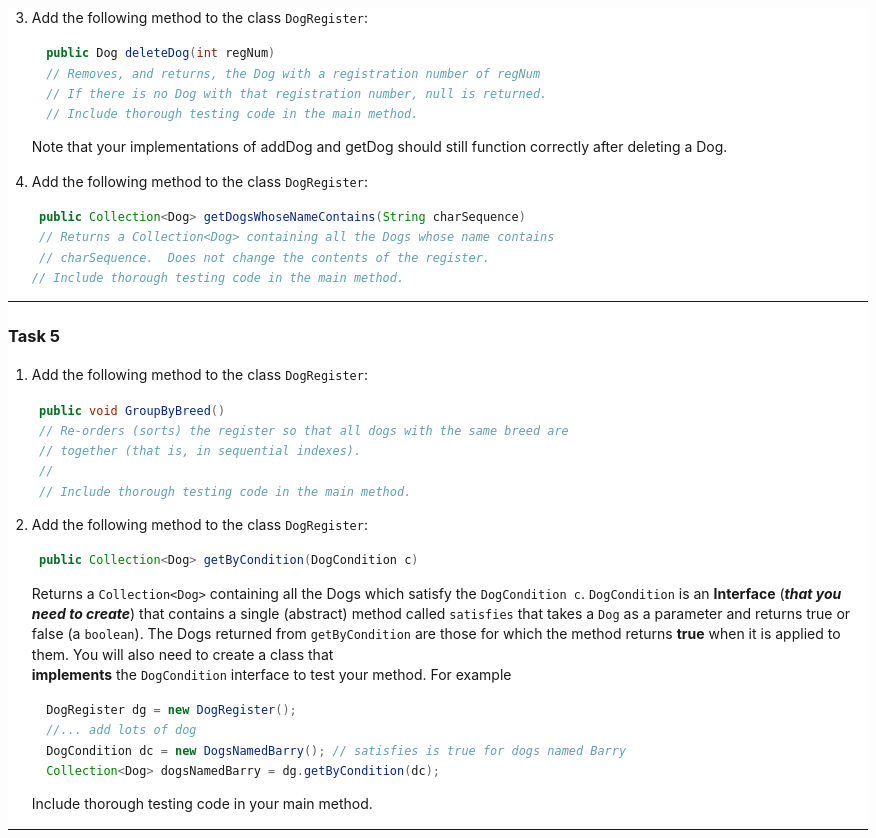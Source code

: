 3. Add the following method to the class `DogRegister`:
   ```java
     public Dog deleteDog(int regNum)
     // Removes, and returns, the Dog with a registration number of regNum
     // If there is no Dog with that registration number, null is returned.
     // Include thorough testing code in the main method.
   ```

   Note that your implementations of addDog and getDog should still function correctly after deleting a Dog.

4. Add the following method to the class `DogRegister`:
   ```java
    public Collection<Dog> getDogsWhoseNameContains(String charSequence)
    // Returns a Collection<Dog> containing all the Dogs whose name contains
    // charSequence.  Does not change the contents of the register.
   // Include thorough testing code in the main method.
   ```

---

### Task 5

1. Add the following method to the class `DogRegister`:
   ```java
    public void GroupByBreed()
    // Re-orders (sorts) the register so that all dogs with the same breed are
    // together (that is, in sequential indexes).
    //
    // Include thorough testing code in the main method.
   ```

2. Add the following method to the class `DogRegister`:
   ```java
    public Collection<Dog> getByCondition(DogCondition c)
   ```

   Returns a `Collection<Dog>` containing all the Dogs which satisfy the `DogCondition c`.   `DogCondition` is an
   **Interface** (**_that you need to create_**) that contains a single (abstract) method called `satisfies` that takes
   a
   `Dog` as a parameter and returns true or false (a `boolean`). The Dogs returned from `getByCondition` are those for
   which the method returns **true** when it is applied to them. You will also need to create a class that  
   **implements**  the `DogCondition` interface to test your method. For example

   ```java
     DogRegister dg = new DogRegister();
     //... add lots of dog
     DogCondition dc = new DogsNamedBarry(); // satisfies is true for dogs named Barry
     Collection<Dog> dogsNamedBarry = dg.getByCondition(dc);
   ```
   Include thorough testing code in your main method.

---